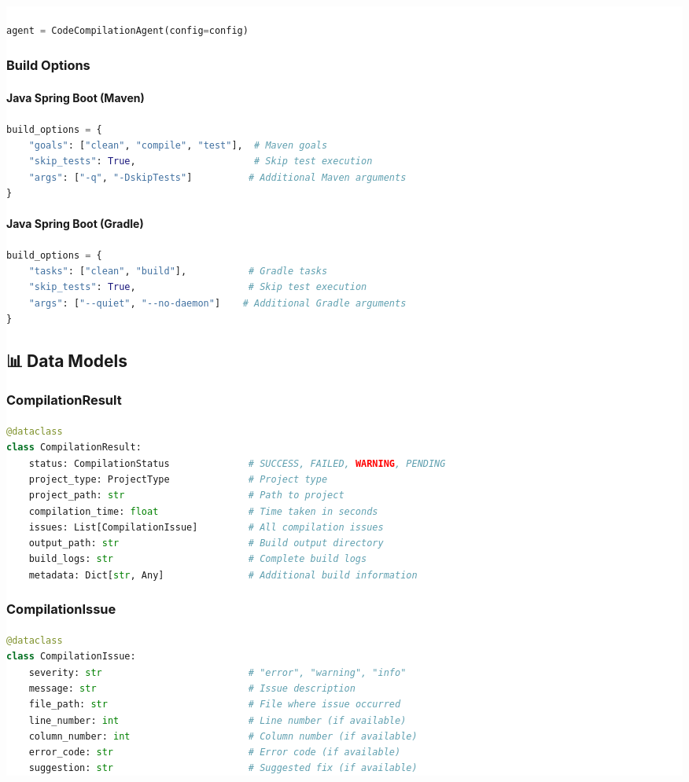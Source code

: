 ```python

agent = CodeCompilationAgent(config=config)
```

### Build Options

#### Java Spring Boot (Maven)
```python
build_options = {
    "goals": ["clean", "compile", "test"],  # Maven goals
    "skip_tests": True,                     # Skip test execution
    "args": ["-q", "-DskipTests"]          # Additional Maven arguments
}
```

#### Java Spring Boot (Gradle)
```python
build_options = {
    "tasks": ["clean", "build"],           # Gradle tasks
    "skip_tests": True,                    # Skip test execution
    "args": ["--quiet", "--no-daemon"]    # Additional Gradle arguments
}
```

## 📊 Data Models

### CompilationResult
```python
@dataclass
class CompilationResult:
    status: CompilationStatus              # SUCCESS, FAILED, WARNING, PENDING
    project_type: ProjectType              # Project type
    project_path: str                      # Path to project
    compilation_time: float                # Time taken in seconds
    issues: List[CompilationIssue]         # All compilation issues
    output_path: str                       # Build output directory
    build_logs: str                        # Complete build logs
    metadata: Dict[str, Any]               # Additional build information
```

### CompilationIssue
```python
@dataclass
class CompilationIssue:
    severity: str                          # "error", "warning", "info"
    message: str                           # Issue description
    file_path: str                         # File where issue occurred
    line_number: int                       # Line number (if available)
    column_number: int                     # Column number (if available)
    error_code: str                        # Error code (if available)
    suggestion: str                        # Suggested fix (if available)
```
